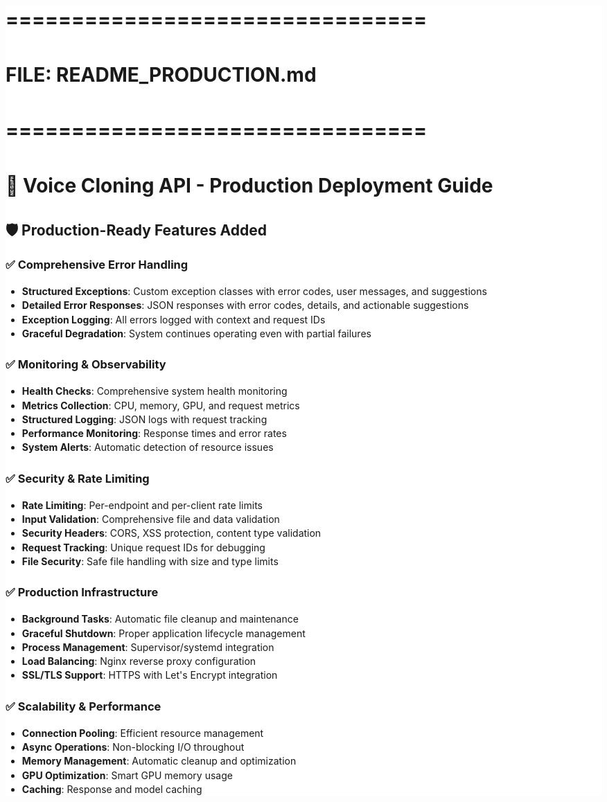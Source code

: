 # ================================
# FILE: README_PRODUCTION.md
# ================================

# 🚀 Voice Cloning API - Production Deployment Guide

## 🛡️ Production-Ready Features Added

### ✅ **Comprehensive Error Handling**
- **Structured Exceptions**: Custom exception classes with error codes, user messages, and suggestions
- **Detailed Error Responses**: JSON responses with error codes, details, and actionable suggestions
- **Exception Logging**: All errors logged with context and request IDs
- **Graceful Degradation**: System continues operating even with partial failures

### ✅ **Monitoring & Observability**
- **Health Checks**: Comprehensive system health monitoring
- **Metrics Collection**: CPU, memory, GPU, and request metrics
- **Structured Logging**: JSON logs with request tracking
- **Performance Monitoring**: Response times and error rates
- **System Alerts**: Automatic detection of resource issues

### ✅ **Security & Rate Limiting**
- **Rate Limiting**: Per-endpoint and per-client rate limits
- **Input Validation**: Comprehensive file and data validation
- **Security Headers**: CORS, XSS protection, content type validation
- **Request Tracking**: Unique request IDs for debugging
- **File Security**: Safe file handling with size and type limits

### ✅ **Production Infrastructure**
- **Background Tasks**: Automatic file cleanup and maintenance
- **Graceful Shutdown**: Proper application lifecycle management
- **Process Management**: Supervisor/systemd integration
- **Load Balancing**: Nginx reverse proxy configuration
- **SSL/TLS Support**: HTTPS with Let's Encrypt integration

### ✅ **Scalability & Performance**
- **Connection Pooling**: Efficient resource management
- **Async Operations**: Non-blocking I/O throughout
- **Memory Management**: Automatic cleanup and optimization
- **GPU Optimization**: Smart GPU memory usage
- **Caching**: Response and model caching
